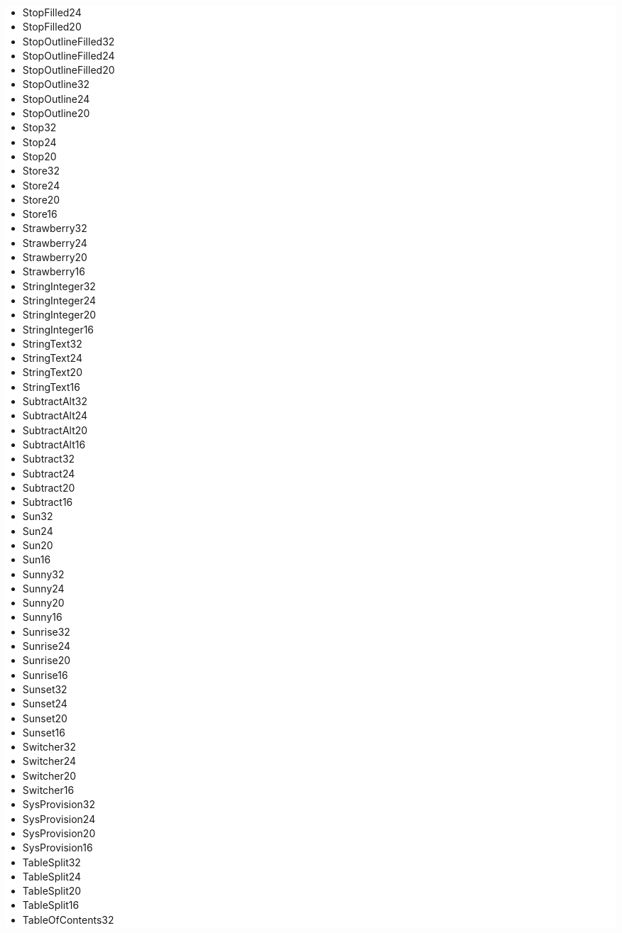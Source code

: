- StopFilled24
- StopFilled20
- StopOutlineFilled32
- StopOutlineFilled24
- StopOutlineFilled20
- StopOutline32
- StopOutline24
- StopOutline20
- Stop32
- Stop24
- Stop20
- Store32
- Store24
- Store20
- Store16
- Strawberry32
- Strawberry24
- Strawberry20
- Strawberry16
- StringInteger32
- StringInteger24
- StringInteger20
- StringInteger16
- StringText32
- StringText24
- StringText20
- StringText16
- SubtractAlt32
- SubtractAlt24
- SubtractAlt20
- SubtractAlt16
- Subtract32
- Subtract24
- Subtract20
- Subtract16
- Sun32
- Sun24
- Sun20
- Sun16
- Sunny32
- Sunny24
- Sunny20
- Sunny16
- Sunrise32
- Sunrise24
- Sunrise20
- Sunrise16
- Sunset32
- Sunset24
- Sunset20
- Sunset16
- Switcher32
- Switcher24
- Switcher20
- Switcher16
- SysProvision32
- SysProvision24
- SysProvision20
- SysProvision16
- TableSplit32
- TableSplit24
- TableSplit20
- TableSplit16
- TableOfContents32